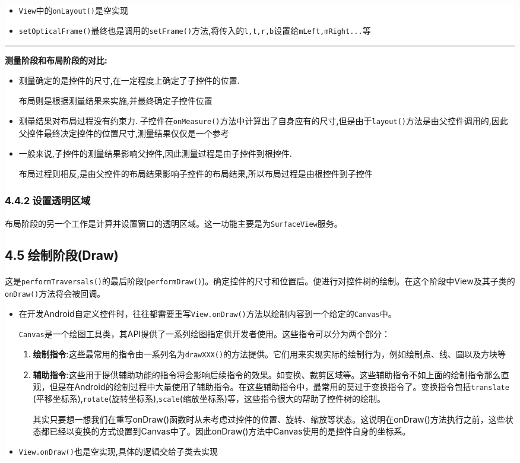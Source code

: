 - `View`中的`onLayout()`是空实现

- `setOpticalFrame()`最终也是调用的`setFrame()`方法,将传入的`l,t,r,b`设置给`mLeft,mRight...`等


---
**测量阶段和布局阶段的对比:**

- 测量确定的是控件的尺寸,在一定程度上确定了子控件的位置.

	布局则是根据测量结果来实施,并最终确定子控件位置

- 测量结果对布局过程没有约束力. 子控件在`onMeasure()`方法中计算出了自身应有的尺寸,但是由于`layout()`方法是由父控件调用的,因此父控件最终决定控件的位置尺寸,测量结果仅仅是一个参考


- 一般来说,子控件的测量结果影响父控件,因此测量过程是由子控件到根控件.

	布局过程则相反,是由父控件的布局结果影响子控件的布局结果,所以布局过程是由根控件到子控件


### 4.4.2 设置透明区域

布局阶段的另一个工作是计算并设置窗口的透明区域。这一功能主要是为`SurfaceView`服务。



## 4.5 绘制阶段(Draw)

这是`performTraversals()`的最后阶段(`performDraw()`)。确定控件的尺寸和位置后。便进行对控件树的绘制。在这个阶段中View及其子类的`onDraw()`方法将会被回调。


- 在开发Android自定义控件时，往往都需要重写`View.onDraw()`方法以绘制内容到一个给定的`Canvas`中。

	 `Canvas`是一个绘图工具类，其API提供了一系列绘图指定供开发者使用。这些指令可以分为两个部分：

	1. **绘制指令**:这些最常用的指令由一系列名为`drawXXX()`的方法提供。它们用来实现实际的绘制行为，例如绘制点、线、圆以及方块等

	2. **辅助指令**:这些用于提供辅助功能的指令将会影响后续指令的效果。如变换、裁剪区域等。这些辅助指令不如上面的绘制指令那么直观，但是在Android的绘制过程中大量使用了辅助指令。在这些辅助指令中，最常用的莫过于变换指令了。变换指令包括`translate`(平移坐标系),`rotate`(旋转坐标系),`scale`(缩放坐标系)等，这些指令很大的帮助了控件树的绘制。

		其实只要想一想我们在重写onDraw()函数时从未考虑过控件的位置、旋转、缩放等状态。这说明在onDraw()方法执行之前，这些状态都已经以变换的方式设置到Canvas中了。因此onDraw()方法中Canvas使用的是控件自身的坐标系。

- `View.onDraw()`也是空实现,具体的逻辑交给子类去实现